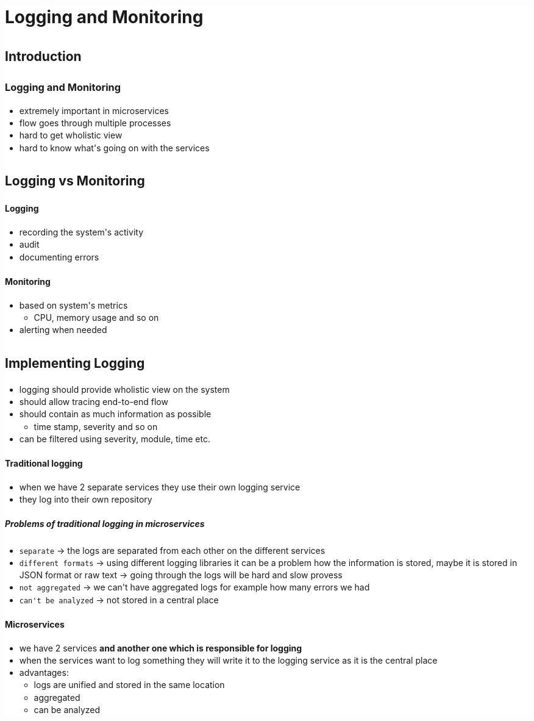 
# Logging and Monitoring

## Introduction

### Logging and Monitoring

- extremely important in microservices
- flow goes through multiple processes
- hard to get wholistic view
- hard to know what's going on with the services

## Logging vs Monitoring

#### Logging

- recording the system's activity
- audit
- documenting errors

#### Monitoring

- based on system's metrics
    - CPU, memory usage and so on
- alerting when needed

## Implementing Logging

- logging should provide wholistic view on the system
- should allow tracing end-to-end flow
- should contain as much information as possible
    - time stamp, severity and so on
- can be filtered using severity, module, time etc.

#### Traditional logging

- when we have 2 separate services they use their own logging service
- they log into their own repository

##### Problems of traditional logging in microservices

- ``separate`` → the logs are separated from each other on the different services
- ``different formats`` → using different logging libraries it can be a problem how the information is stored, maybe it is stored in JSON format or raw text → going through the logs will be hard and slow provess
- ``not aggregated`` → we can't have aggregated logs for example how many errors we had 
- ``can't be analyzed`` → not stored in a central place


#### Microservices

- we have 2 services **and another one which is responsible for logging**
- when the services want to log something they will write it to the logging service as it is the central place
- advantages:
    - logs are unified and stored in the same location
    - aggregated
    - can be analyzed
